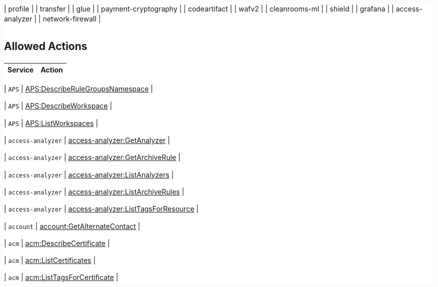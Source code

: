 | profile |
| transfer |
| glue |
| payment-cryptography |
| codeartifact |
| wafv2 |
| cleanrooms-ml |
| shield |
| grafana |
| access-analyzer |
| network-firewall |

## Allowed Actions

| Service | Action |
|:-------:|--------|

| `APS` | [APS:DescribeRuleGroupsNamespace](../actions.md#aps:describerulegroupsnamespace) |

| `APS` | [APS:DescribeWorkspace](../actions.md#aps:describeworkspace) |

| `APS` | [APS:ListWorkspaces](../actions.md#aps:listworkspaces) |

| `access-analyzer` | [access-analyzer:GetAnalyzer](../actions.md#access-analyzer:getanalyzer) |

| `access-analyzer` | [access-analyzer:GetArchiveRule](../actions.md#access-analyzer:getarchiverule) |

| `access-analyzer` | [access-analyzer:ListAnalyzers](../actions.md#access-analyzer:listanalyzers) |

| `access-analyzer` | [access-analyzer:ListArchiveRules](../actions.md#access-analyzer:listarchiverules) |

| `access-analyzer` | [access-analyzer:ListTagsForResource](../actions.md#access-analyzer:listtagsforresource) |

| `account` | [account:GetAlternateContact](../actions.md#account:getalternatecontact) |

| `acm` | [acm:DescribeCertificate](../actions.md#acm:describecertificate) |

| `acm` | [acm:ListCertificates](../actions.md#acm:listcertificates) |

| `acm` | [acm:ListTagsForCertificate](../actions.md#acm:listtagsforcertificate) |
